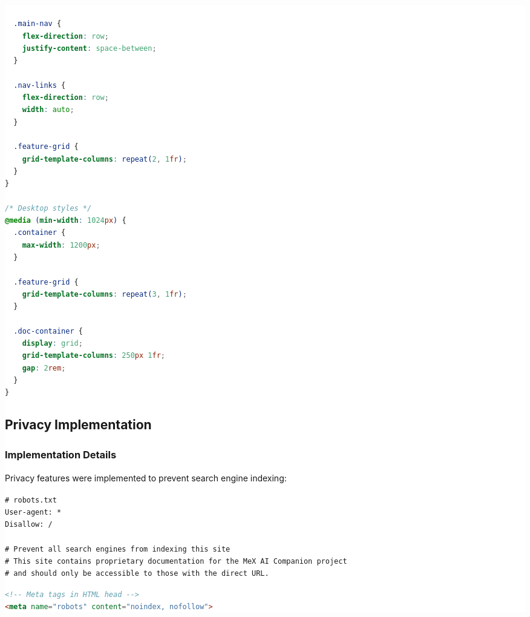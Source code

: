 ```css
  
  .main-nav {
    flex-direction: row;
    justify-content: space-between;
  }
  
  .nav-links {
    flex-direction: row;
    width: auto;
  }
  
  .feature-grid {
    grid-template-columns: repeat(2, 1fr);
  }
}

/* Desktop styles */
@media (min-width: 1024px) {
  .container {
    max-width: 1200px;
  }
  
  .feature-grid {
    grid-template-columns: repeat(3, 1fr);
  }
  
  .doc-container {
    display: grid;
    grid-template-columns: 250px 1fr;
    gap: 2rem;
  }
}
```

## Privacy Implementation

### Implementation Details

Privacy features were implemented to prevent search engine indexing:

```
# robots.txt
User-agent: *
Disallow: /

# Prevent all search engines from indexing this site
# This site contains proprietary documentation for the MeX AI Companion project
# and should only be accessible to those with the direct URL.
```

```html
<!-- Meta tags in HTML head -->
<meta name="robots" content="noindex, nofollow">
```
